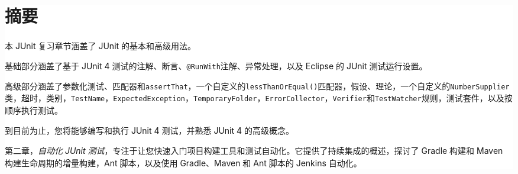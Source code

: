 ```java
```

# 摘要

本 JUnit 复习章节涵盖了 JUnit 的基本和高级用法。

基础部分涵盖了基于 JUnit 4 测试的注解、断言、`@RunWith`注解、异常处理，以及 Eclipse 的 JUnit 测试运行设置。

高级部分涵盖了参数化测试、匹配器和`assertThat`，一个自定义的`lessThanOrEqual()`匹配器，假设、理论，一个自定义的`NumberSupplier`类，超时，类别，`TestName`，`ExpectedException`，`TemporaryFolder`，`ErrorCollector`，`Verifier`和`TestWatcher`规则，测试套件，以及按顺序执行测试。

到目前为止，您将能够编写和执行 JUnit 4 测试，并熟悉 JUnit 4 的高级概念。

第二章，*自动化 JUnit 测试*，专注于让您快速入门项目构建工具和测试自动化。它提供了持续集成的概述，探讨了 Gradle 构建和 Maven 构建生命周期的增量构建，Ant 脚本，以及使用 Gradle、Maven 和 Ant 脚本的 Jenkins 自动化。
